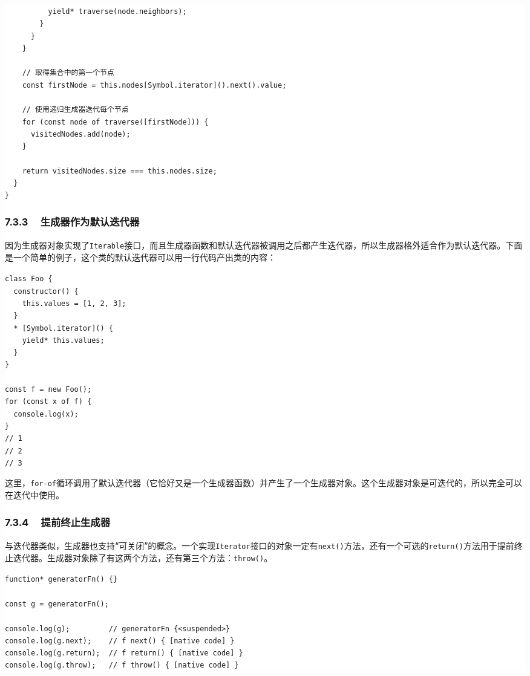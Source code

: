   ```
             yield* traverse(node.neighbors);
           }
         }
       }

       // 取得集合中的第一个节点
       const firstNode = this.nodes[Symbol.iterator]().next().value;

       // 使用递归生成器迭代每个节点
       for (const node of traverse([firstNode])) {
         visitedNodes.add(node);
       }

       return visitedNodes.size === this.nodes.size;
     }
   }
   ```

### 7.3.3 　生成器作为默认迭代器

因为生成器对象实现了`Iterable`接口，而且生成器函数和默认迭代器被调用之后都产生迭代器，所以生成器格外适合作为默认迭代器。下面是一个简单的例子，这个类的默认迭代器可以用一行代码产出类的内容：

```
class Foo {
  constructor() {
    this.values = [1, 2, 3];
  }
  * [Symbol.iterator]() {
    yield* this.values;
  }
}

const f = new Foo();
for (const x of f) {
  console.log(x);
}
// 1
// 2
// 3
```

这里，`for-of`循环调用了默认迭代器（它恰好又是一个生成器函数）并产生了一个生成器对象。这个生成器对象是可迭代的，所以完全可以在迭代中使用。

### 7.3.4 　提前终止生成器

与迭代器类似，生成器也支持“可关闭”的概念。一个实现`Iterator`接口的对象一定有`next()`方法，还有一个可选的`return()`方法用于提前终止迭代器。生成器对象除了有这两个方法，还有第三个方法：`throw()`。

```
function* generatorFn() {}

const g = generatorFn();

console.log(g);         // generatorFn {<suspended>}
console.log(g.next);    // f next() { [native code] }
console.log(g.return);  // f return() { [native code] }
console.log(g.throw);   // f throw() { [native code] }
```
